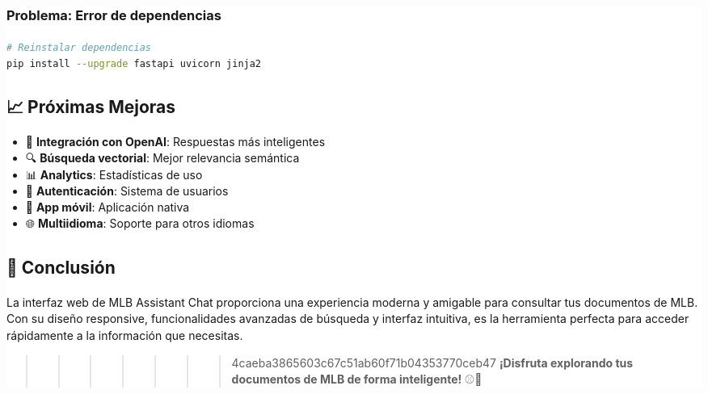### **Problema: Error de dependencias**
```bash
# Reinstalar dependencias
pip install --upgrade fastapi uvicorn jinja2
```

## 📈 **Próximas Mejoras**

- 🤖 **Integración con OpenAI**: Respuestas más inteligentes
- 🔍 **Búsqueda vectorial**: Mejor relevancia semántica
- 📊 **Analytics**: Estadísticas de uso
- 🔐 **Autenticación**: Sistema de usuarios
- 📱 **App móvil**: Aplicación nativa
- 🌐 **Multiidioma**: Soporte para otros idiomas

## 🎯 **Conclusión**

La interfaz web de MLB Assistant Chat proporciona una experiencia moderna y amigable para consultar tus documentos de MLB. Con su diseño responsive, funcionalidades avanzadas de búsqueda y interfaz intuitiva, es la herramienta perfecta para acceder rápidamente a la información que necesitas.

>>>>>>> 4caeba3865603c67c51ab60f71b04353770ceb47
**¡Disfruta explorando tus documentos de MLB de forma inteligente!** ⚾🤖 